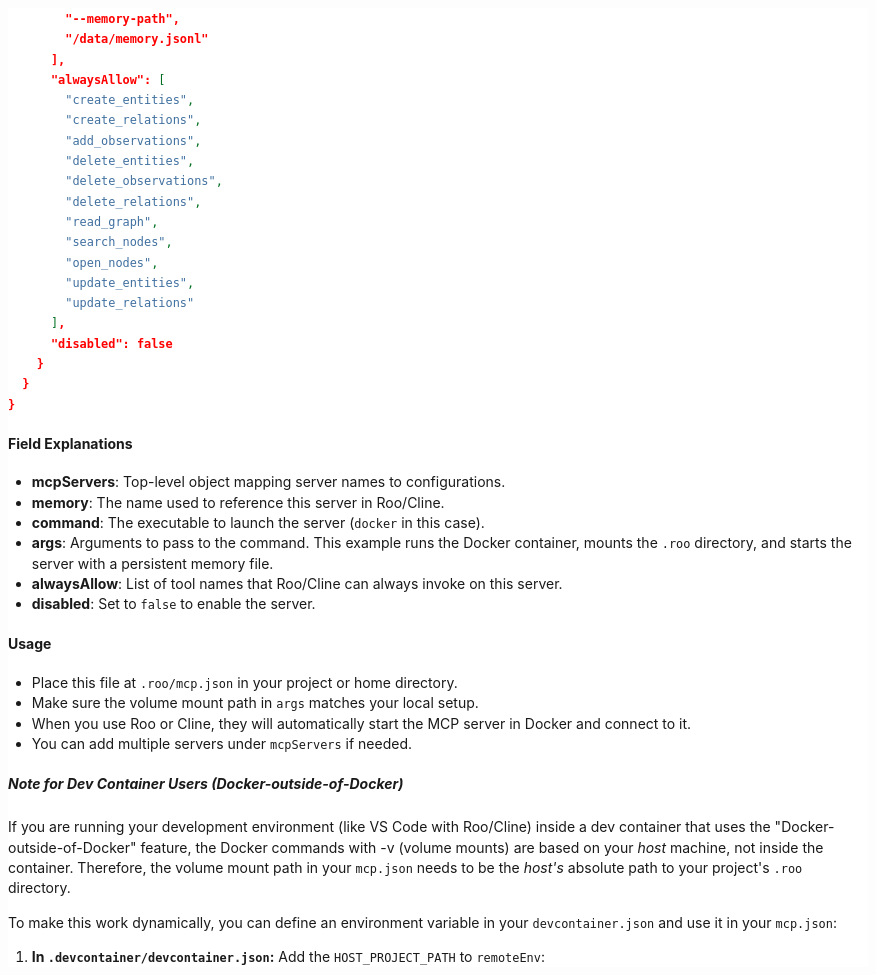 ```json
        "--memory-path",
        "/data/memory.jsonl"
      ],
      "alwaysAllow": [
        "create_entities",
        "create_relations",
        "add_observations",
        "delete_entities",
        "delete_observations",
        "delete_relations",
        "read_graph",
        "search_nodes",
        "open_nodes",
        "update_entities",
        "update_relations"
      ],
      "disabled": false
    }
  }
}
```

#### Field Explanations

- **mcpServers**: Top-level object mapping server names to configurations.
- **memory**: The name used to reference this server in Roo/Cline.
- **command**: The executable to launch the server (`docker` in this case).
- **args**: Arguments to pass to the command. This example runs the Docker container, mounts the `.roo` directory, and starts the server with a persistent memory file.
- **alwaysAllow**: List of tool names that Roo/Cline can always invoke on this server.
- **disabled**: Set to `false` to enable the server.

#### Usage

- Place this file at `.roo/mcp.json` in your project or home directory.
- Make sure the volume mount path in `args` matches your local setup.
- When you use Roo or Cline, they will automatically start the MCP server in Docker and connect to it.
- You can add multiple servers under `mcpServers` if needed.

##### Note for Dev Container Users (Docker-outside-of-Docker)

If you are running your development environment (like VS Code with Roo/Cline) inside a dev container that uses the "Docker-outside-of-Docker" feature, the Docker commands with -v (volume mounts) are based on your *host* machine, not inside the container. Therefore, the volume mount path in your `mcp.json` needs to be the *host's* absolute path to your project's `.roo` directory.

To make this work dynamically, you can define an environment variable in your `devcontainer.json` and use it in your `mcp.json`:

1.  **In `.devcontainer/devcontainer.json`:** Add the `HOST_PROJECT_PATH` to `remoteEnv`:
